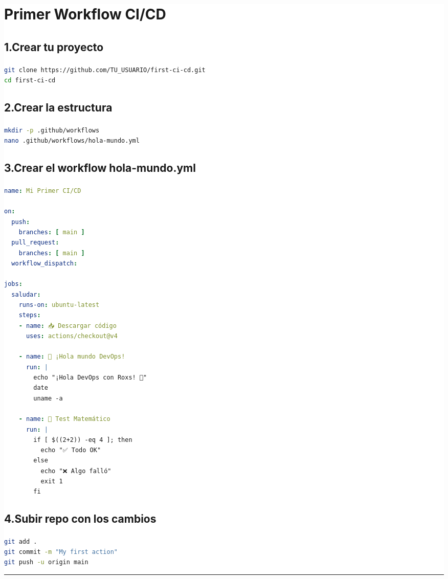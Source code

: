 
# Primer Workflow CI/CD

## 1.Crear tu proyecto
```bash
git clone https://github.com/TU_USUARIO/first-ci-cd.git
cd first-ci-cd
```

## 2.Crear la estructura
```bash
mkdir -p .github/workflows
nano .github/workflows/hola-mundo.yml
```

## 3.Crear el workflow hola-mundo.yml
```yml
name: Mi Primer CI/CD

on:
  push:
    branches: [ main ]
  pull_request:
    branches: [ main ]
  workflow_dispatch:

jobs:
  saludar:
    runs-on: ubuntu-latest
    steps:
    - name: 📥 Descargar código
      uses: actions/checkout@v4

    - name: 👋 ¡Hola mundo DevOps!
      run: |
        echo "¡Hola DevOps con Roxs! 🚀"
        date
        uname -a

    - name: 🧪 Test Matemático
      run: |
        if [ $((2+2)) -eq 4 ]; then
          echo "✅ Todo OK"
        else
          echo "❌ Algo falló"
          exit 1
        fi
```
## 4.Subir repo con los cambios 
```bash
git add .
git commit -m "My first action"
git push -u origin main
```

---